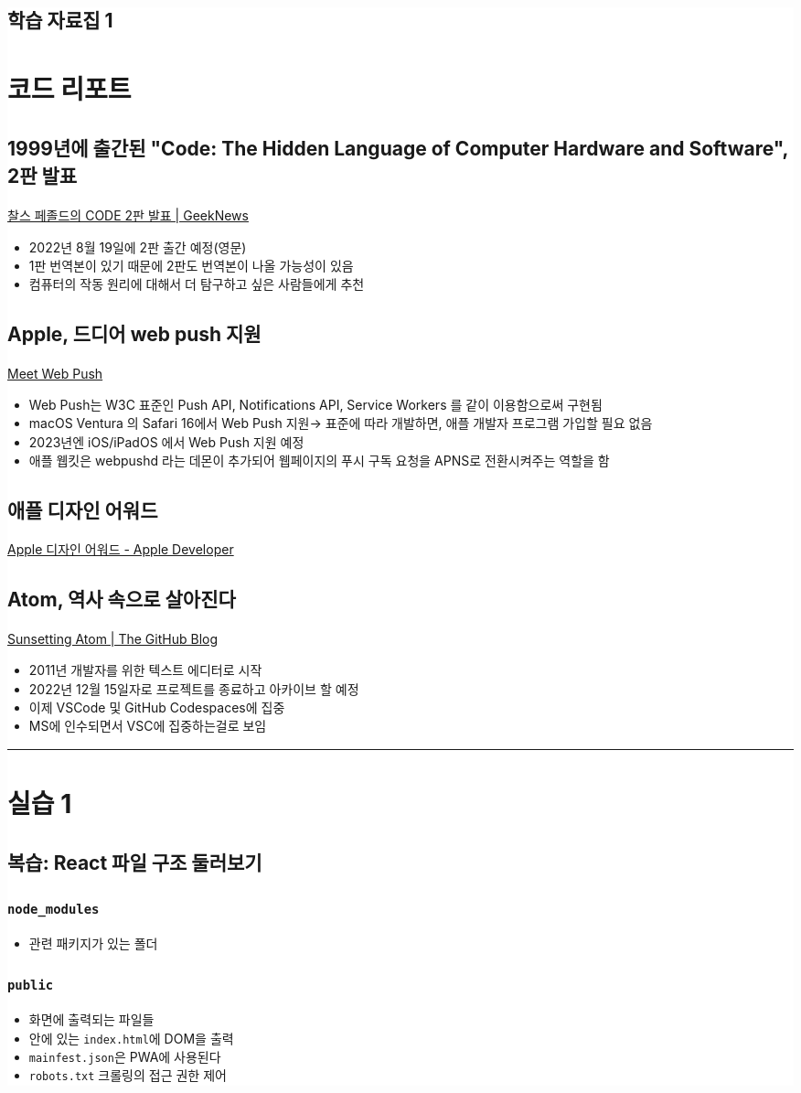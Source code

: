 ## 학습 자료집 1

# 코드 리포트

## 1999년에 출간된 "Code: The Hidden Language of Computer Hardware and Software", 2판 발표

[찰스 페졸드의 CODE 2판 발표 | GeekNews](https://news.hada.io/topic?id=6730)

- 2022년 8월 19일에 2판 출간 예정(영문)
- 1판 번역본이 있기 때문에 2판도 번역본이 나올 가능성이 있음
- 컴퓨터의 작동 원리에 대해서 더 탐구하고 싶은 사람들에게 추천

## Apple, 드디어 web push 지원

[Meet Web Push](https://webkit.org/blog/12945/meet-web-push/)

- Web Push는 W3C 표준인 Push API, Notifications API, Service Workers 를 같이 이용함으로써 구현됨
- macOS Ventura 의 Safari 16에서 Web Push 지원→ 표준에 따라 개발하면, 애플 개발자 프로그램 가입할 필요 없음
- 2023년엔 iOS/iPadOS 에서 Web Push 지원 예정
- 애플 웹킷은 webpushd 라는 데몬이 추가되어 웹페이지의 푸시 구독 요청을 APNS로 전환시켜주는 역할을 함

## 애플 디자인 어워드

[Apple 디자인 어워드 - Apple Developer](https://developer.apple.com/kr/design/awards/)

## Atom, 역사 속으로 살아진다

[Sunsetting Atom | The GitHub Blog](https://github.blog/2022-06-08-sunsetting-atom/)

- 2011년 개발자를 위한 텍스트 에디터로 시작
- 2022년 12월 15일자로 프로젝트를 종료하고 아카이브 할 예정
- 이제 VSCode 및 GitHub Codespaces에 집중
- MS에 인수되면서 VSC에 집중하는걸로 보임

---

# 실습 1

## 복습: React 파일 구조 둘러보기

### `node_modules`

- 관련 패키지가 있는 폴더

### `public`

- 화면에 출력되는 파일들
- 안에 있는 `index.html`에 DOM을 출력
- `mainfest.json`은 PWA에 사용된다
- `robots.txt` 크롤링의 접근 권한 제어
